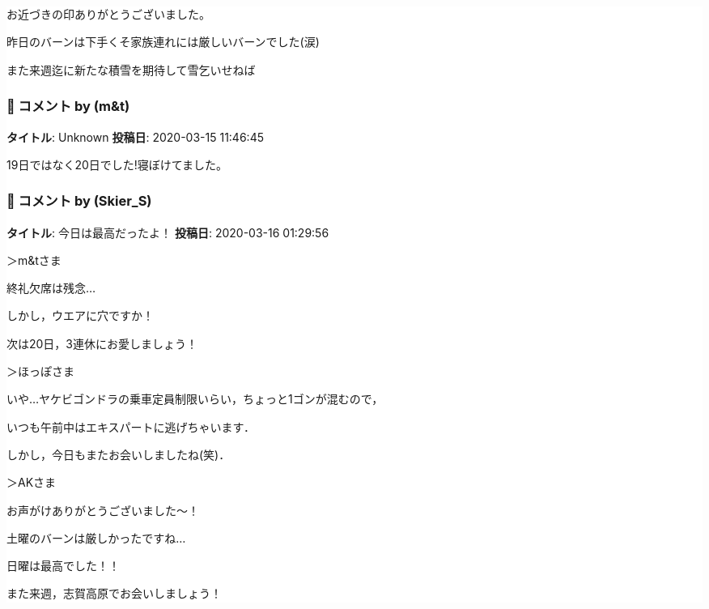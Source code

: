 お近づきの印ありがとうございました。

昨日のバーンは下手くそ家族連れには厳しいバーンでした(涙)

また来週迄に新たな積雪を期待して雪乞いせねば

### 💬 コメント by (m&t)
**タイトル**: Unknown
**投稿日**: 2020-03-15 11:46:45

19日ではなく20日でした!寝ぼけてました。

### 💬 コメント by (Skier_S)
**タイトル**: 今日は最高だったよ！
**投稿日**: 2020-03-16 01:29:56

＞m&tさま

終礼欠席は残念…

しかし，ウエアに穴ですか！

次は20日，3連休にお愛しましょう！



＞ほっぽさま

いや…ヤケビゴンドラの乗車定員制限いらい，ちょっと1ゴンが混むので，

いつも午前中はエキスパートに逃げちゃいます．

しかし，今日もまたお会いしましたね(笑)．



＞AKさま

お声がけありがとうございました～！

土曜のバーンは厳しかったですね…

日曜は最高でした！！

また来週，志賀高原でお会いしましょう！

